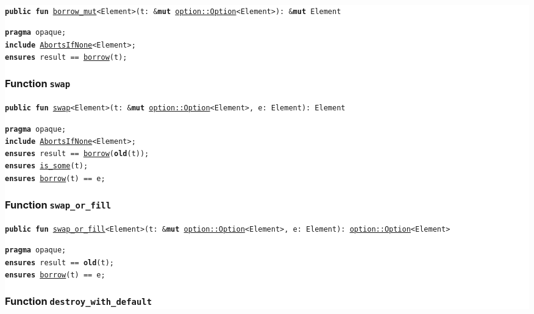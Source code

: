 
<pre><code><b>public</b> <b>fun</b> <a href="option.md#0x1_option_borrow_mut">borrow_mut</a>&lt;Element&gt;(t: &<b>mut</b> <a href="option.md#0x1_option_Option">option::Option</a>&lt;Element&gt;): &<b>mut</b> Element
</code></pre>




<pre><code><b>pragma</b> opaque;
<b>include</b> <a href="option.md#0x1_option_AbortsIfNone">AbortsIfNone</a>&lt;Element&gt;;
<b>ensures</b> result == <a href="option.md#0x1_option_borrow">borrow</a>(t);
</code></pre>



<a name="@Specification_1_swap"></a>

### Function `swap`


<pre><code><b>public</b> <b>fun</b> <a href="option.md#0x1_option_swap">swap</a>&lt;Element&gt;(t: &<b>mut</b> <a href="option.md#0x1_option_Option">option::Option</a>&lt;Element&gt;, e: Element): Element
</code></pre>




<pre><code><b>pragma</b> opaque;
<b>include</b> <a href="option.md#0x1_option_AbortsIfNone">AbortsIfNone</a>&lt;Element&gt;;
<b>ensures</b> result == <a href="option.md#0x1_option_borrow">borrow</a>(<b>old</b>(t));
<b>ensures</b> <a href="option.md#0x1_option_is_some">is_some</a>(t);
<b>ensures</b> <a href="option.md#0x1_option_borrow">borrow</a>(t) == e;
</code></pre>



<a name="@Specification_1_swap_or_fill"></a>

### Function `swap_or_fill`


<pre><code><b>public</b> <b>fun</b> <a href="option.md#0x1_option_swap_or_fill">swap_or_fill</a>&lt;Element&gt;(t: &<b>mut</b> <a href="option.md#0x1_option_Option">option::Option</a>&lt;Element&gt;, e: Element): <a href="option.md#0x1_option_Option">option::Option</a>&lt;Element&gt;
</code></pre>




<pre><code><b>pragma</b> opaque;
<b>ensures</b> result == <b>old</b>(t);
<b>ensures</b> <a href="option.md#0x1_option_borrow">borrow</a>(t) == e;
</code></pre>



<a name="@Specification_1_destroy_with_default"></a>

### Function `destroy_with_default`
